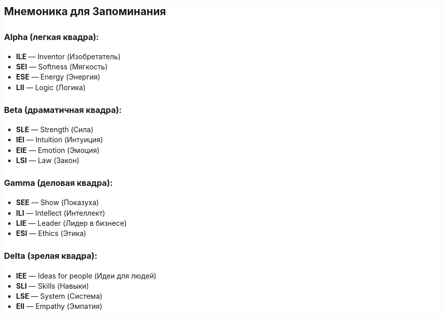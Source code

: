 ## Мнемоника для Запоминания

### Alpha (легкая квадра):
- **ILE** — Inventor (Изобретатель)
- **SEI** — Softness (Мягкость) 
- **ESE** — Energy (Энергия)
- **LII** — Logic (Логика)
### Beta (драматичная квадра):
- **SLE** — Strength (Сила)
- **IEI** — Intuition (Интуиция)
- **EIE** — Emotion (Эмоция)
- **LSI** — Law (Закон)
### Gamma (деловая квадра):
- **SEE** — Show (Показуха)
- **ILI** — Intellect (Интеллект)
- **LIE** — Leader (Лидер в бизнесе)
- **ESI** — Ethics (Этика)
### Delta (зрелая квадра):
- **IEE** — Ideas for people (Идеи для людей)
- **SLI** — Skills (Навыки)
- **LSE** — System (Система)
- **EII** — Empathy (Эмпатия)
